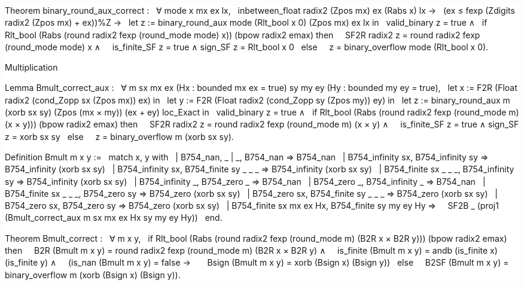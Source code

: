 Theorem binary_round_aux_correct :
  ∀ mode x mx ex lx,
  inbetween_float radix2 (Zpos mx) ex (Rabs x) lx →
  (ex ≤ fexp (Zdigits radix2 (Zpos mx) + ex))%Z →
  let z := binary_round_aux mode (Rlt_bool x 0) (Zpos mx) ex lx in
  valid_binary z = true ∧
  if Rlt_bool (Rabs (round radix2 fexp (round_mode mode) x)) (bpow radix2 emax) then
    SF2R radix2 z = round radix2 fexp (round_mode mode) x ∧
    is_finite_SF z = true ∧ sign_SF z = Rlt_bool x 0
  else
    z = binary_overflow mode (Rlt_bool x 0).



Multiplication 



Lemma Bmult_correct_aux :
  ∀ m sx mx ex (Hx : bounded mx ex = true) sy my ey (Hy : bounded my ey = true),
  let x := F2R (Float radix2 (cond_Zopp sx (Zpos mx)) ex) in
  let y := F2R (Float radix2 (cond_Zopp sy (Zpos my)) ey) in
  let z := binary_round_aux m (xorb sx sy) (Zpos (mx × my)) (ex + ey) loc_Exact in
  valid_binary z = true ∧
  if Rlt_bool (Rabs (round radix2 fexp (round_mode m) (x × y))) (bpow radix2 emax) then
    SF2R radix2 z = round radix2 fexp (round_mode m) (x × y) ∧
    is_finite_SF z = true ∧ sign_SF z = xorb sx sy
  else
    z = binary_overflow m (xorb sx sy).

Definition Bmult m x y :=
  match x, y with
  | B754_nan, _ | _, B754_nan ⇒ B754_nan
  | B754_infinity sx, B754_infinity sy ⇒ B754_infinity (xorb sx sy)
  | B754_infinity sx, B754_finite sy _ _ _ ⇒ B754_infinity (xorb sx sy)
  | B754_finite sx _ _ _, B754_infinity sy ⇒ B754_infinity (xorb sx sy)
  | B754_infinity _, B754_zero _ ⇒ B754_nan
  | B754_zero _, B754_infinity _ ⇒ B754_nan
  | B754_finite sx _ _ _, B754_zero sy ⇒ B754_zero (xorb sx sy)
  | B754_zero sx, B754_finite sy _ _ _ ⇒ B754_zero (xorb sx sy)
  | B754_zero sx, B754_zero sy ⇒ B754_zero (xorb sx sy)
  | B754_finite sx mx ex Hx, B754_finite sy my ey Hy ⇒
    SF2B _ (proj1 (Bmult_correct_aux m sx mx ex Hx sy my ey Hy))
  end.


Theorem Bmult_correct :
  ∀ m x y,
  if Rlt_bool (Rabs (round radix2 fexp (round_mode m) (B2R x × B2R y))) (bpow radix2 emax) then
    B2R (Bmult m x y) = round radix2 fexp (round_mode m) (B2R x × B2R y) ∧
    is_finite (Bmult m x y) = andb (is_finite x) (is_finite y) ∧
    (is_nan (Bmult m x y) = false →
      Bsign (Bmult m x y) = xorb (Bsign x) (Bsign y))
  else
    B2SF (Bmult m x y) = binary_overflow m (xorb (Bsign x) (Bsign y)).
